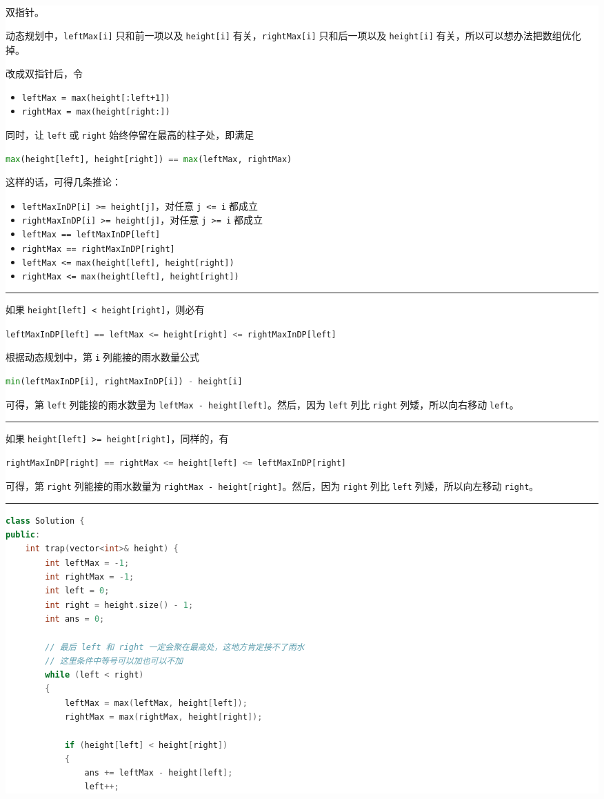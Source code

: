 双指针。

动态规划中，`leftMax[i]` 只和前一项以及 `height[i]` 有关，`rightMax[i]` 只和后一项以及 `height[i]` 有关，所以可以想办法把数组优化掉。

改成双指针后，令

- `leftMax = max(height[:left+1])`
- `rightMax = max(height[right:])`

同时，让 `left` 或 `right` 始终停留在最高的柱子处，即满足

``` python
max(height[left], height[right]) == max(leftMax, rightMax)
```

这样的话，可得几条推论：

- `leftMaxInDP[i] >= height[j]`，对任意 `j <= i` 都成立
- `rightMaxInDP[i] >= height[j]`，对任意 `j >= i` 都成立
- `leftMax == leftMaxInDP[left]`
- `rightMax == rightMaxInDP[right]`
- `leftMax <= max(height[left], height[right])`
- `rightMax <= max(height[left], height[right])`

---

如果 `height[left] < height[right]`，则必有

``` python
leftMaxInDP[left] == leftMax <= height[right] <= rightMaxInDP[left]
```

根据动态规划中，第 `i` 列能接的雨水数量公式

``` python
min(leftMaxInDP[i], rightMaxInDP[i]) - height[i]
```

可得，第 `left` 列能接的雨水数量为 `leftMax - height[left]`。然后，因为 `left` 列比 `right` 列矮，所以向右移动 `left`。

---

如果 `height[left] >= height[right]`，同样的，有

``` python
rightMaxInDP[right] == rightMax <= height[left] <= leftMaxInDP[right]
```

可得，第 `right` 列能接的雨水数量为 `rightMax - height[right]`。然后，因为 `right` 列比 `left` 列矮，所以向左移动 `right`。

---

``` cpp
class Solution {
public:
    int trap(vector<int>& height) {
        int leftMax = -1;
        int rightMax = -1;
        int left = 0;
        int right = height.size() - 1;
        int ans = 0;

        // 最后 left 和 right 一定会聚在最高处，这地方肯定接不了雨水
        // 这里条件中等号可以加也可以不加
        while (left < right)
        {
            leftMax = max(leftMax, height[left]);
            rightMax = max(rightMax, height[right]);

            if (height[left] < height[right])
            {
                ans += leftMax - height[left];
                left++;
```